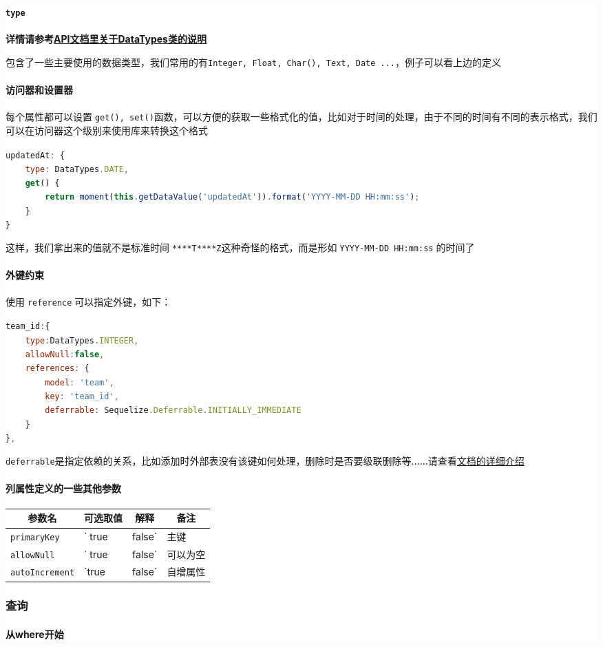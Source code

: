 #### `type`

**详情请参考[API文档里关于DataTypes类的说明](<http://docs.sequelizejs.com/variable/index.html#static-variable-DataTypes>)**

包含了一些主要使用的数据类型，我们常用的有`Integer, Float, Char(), Text, Date ...`，例子可以看上边的定义

#### 访问器和设置器

每个属性都可以设置 `get(), set()`函数，可以方便的获取一些格式化的值，比如对于时间的处理，由于不同的时间有不同的表示格式，我们可以在访问器这个级别来使用库来转换这个格式

```javascript
updatedAt: {
    type: DataTypes.DATE,
    get() {
        return moment(this.getDataValue('updatedAt')).format('YYYY-MM-DD HH:mm:ss');
    }
}
```

这样，我们拿出来的值就不是标准时间 `****T****Z`这种奇怪的格式，而是形如 `YYYY-MM-DD HH:mm:ss` 的时间了

#### 外键约束

使用 `reference` 可以指定外键，如下：

```javascript
team_id:{
    type:DataTypes.INTEGER,
    allowNull:false,
    references: {
        model: 'team',
        key: 'team_id',
        deferrable: Sequelize.Deferrable.INITIALLY_IMMEDIATE
    }
},
```

`deferrable`是指定依赖的关系，比如添加时外部表没有该键如何处理，删除时是否要级联删除等……请查看[文档的详细介绍](<http://docs.sequelizejs.com/variable/index.html#static-variable-Deferrable>)

#### 列属性定义的一些其他参数

| 参数名       | 可选取值 | 解释   | 备注 |
| ------------ | -------- | ------ | ---- |
| `primaryKey` | ` true | false`  | 主键 |      |
| `allowNull` |  ` true | false`        | 可以为空 |      |
| `autoIncrement` | `true | false` | 自增属性 |      |



### 查询

#### 从where开始
